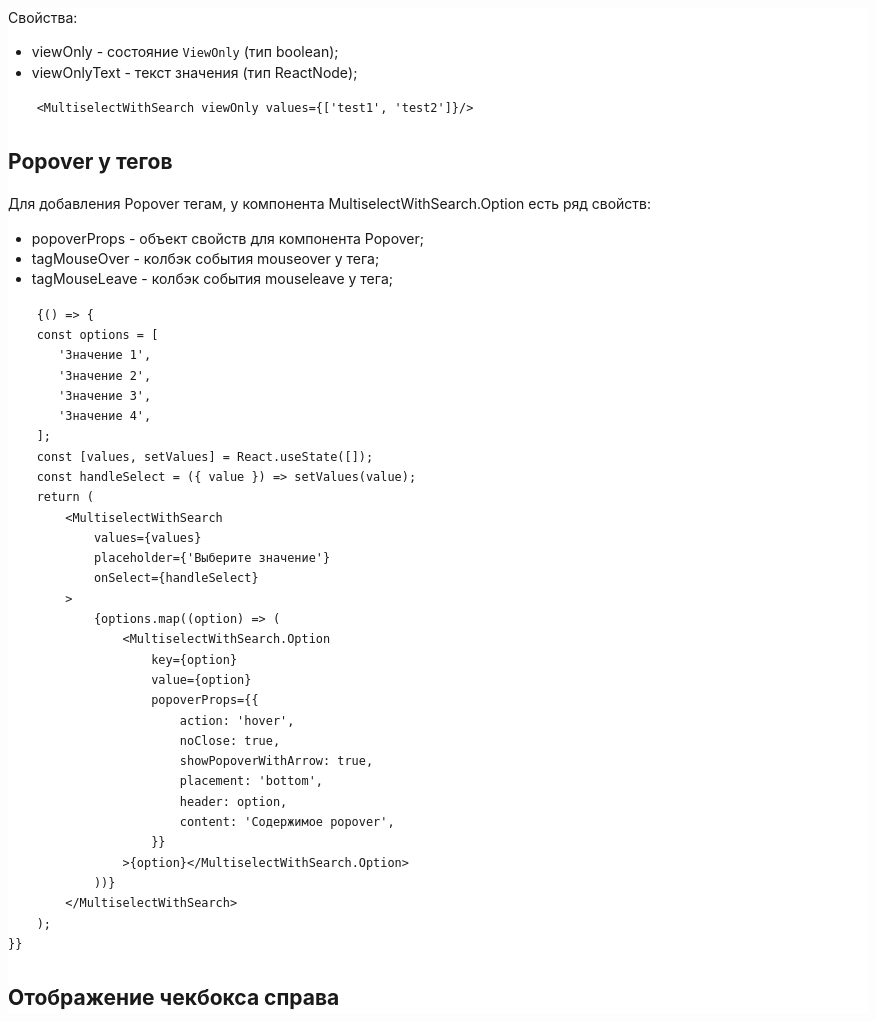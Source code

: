 Свойства:

- viewOnly - состояние `ViewOnly` (тип boolean);
- viewOnlyText - текст значения (тип ReactNode);

```
    <MultiselectWithSearch viewOnly values={['test1', 'test2']}/>
```

## Popover у тегов

Для добавления Popover тегам, у компонента MultiselectWithSearch.Option есть ряд свойств:

- popoverProps - объект свойств для компонента Popover;
- tagMouseOver - колбэк события mouseover у тега;
- tagMouseLeave - колбэк события mouseleave у тега;

```
    {() => {
    const options = [
       'Значение 1',
       'Значение 2',
       'Значение 3',
       'Значение 4',
    ];
    const [values, setValues] = React.useState([]);
    const handleSelect = ({ value }) => setValues(value);
    return (
        <MultiselectWithSearch
            values={values}
            placeholder={'Выберите значение'}
            onSelect={handleSelect}
        >
            {options.map((option) => (
                <MultiselectWithSearch.Option
                    key={option}
                    value={option}
                    popoverProps={{
                        action: 'hover',
                        noClose: true,
                        showPopoverWithArrow: true,
                        placement: 'bottom',
                        header: option,
                        content: 'Содержимое popover',
                    }}
                >{option}</MultiselectWithSearch.Option>
            ))}
        </MultiselectWithSearch>
    );
}}
```

## Отображение чекбокса справа
